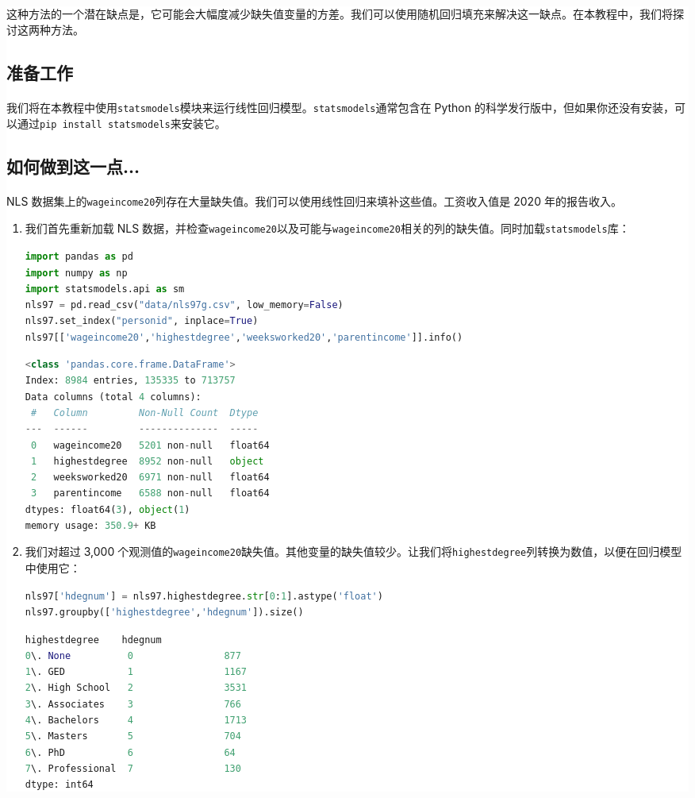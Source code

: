 这种方法的一个潜在缺点是，它可能会大幅度减少缺失值变量的方差。我们可以使用随机回归填充来解决这一缺点。在本教程中，我们将探讨这两种方法。

## 准备工作

我们将在本教程中使用`statsmodels`模块来运行线性回归模型。`statsmodels`通常包含在 Python 的科学发行版中，但如果你还没有安装，可以通过`pip install statsmodels`来安装它。

## 如何做到这一点...

NLS 数据集上的`wageincome20`列存在大量缺失值。我们可以使用线性回归来填补这些值。工资收入值是 2020 年的报告收入。

1.  我们首先重新加载 NLS 数据，并检查`wageincome20`以及可能与`wageincome20`相关的列的缺失值。同时加载`statsmodels`库：

    ```py
    import pandas as pd
    import numpy as np
    import statsmodels.api as sm
    nls97 = pd.read_csv("data/nls97g.csv", low_memory=False)
    nls97.set_index("personid", inplace=True)
    nls97[['wageincome20','highestdegree','weeksworked20','parentincome']].info() 
    ```

    ```py
    <class 'pandas.core.frame.DataFrame'>
    Index: 8984 entries, 135335 to 713757
    Data columns (total 4 columns):
     #   Column         Non-Null Count  Dtype
    ---  ------         --------------  -----
     0   wageincome20   5201 non-null   float64
     1   highestdegree  8952 non-null   object
     2   weeksworked20  6971 non-null   float64
     3   parentincome   6588 non-null   float64
    dtypes: float64(3), object(1)
    memory usage: 350.9+ KB 
    ```

1.  我们对超过 3,000 个观测值的`wageincome20`缺失值。其他变量的缺失值较少。让我们将`highestdegree`列转换为数值，以便在回归模型中使用它：

    ```py
    nls97['hdegnum'] = nls97.highestdegree.str[0:1].astype('float')
    nls97.groupby(['highestdegree','hdegnum']).size() 
    ```

    ```py
    highestdegree    hdegnum
    0\. None          0                877
    1\. GED           1                1167
    2\. High School   2                3531
    3\. Associates    3                766
    4\. Bachelors     4                1713
    5\. Masters       5                704
    6\. PhD           6                64
    7\. Professional  7                130
    dtype: int64 
    ```
